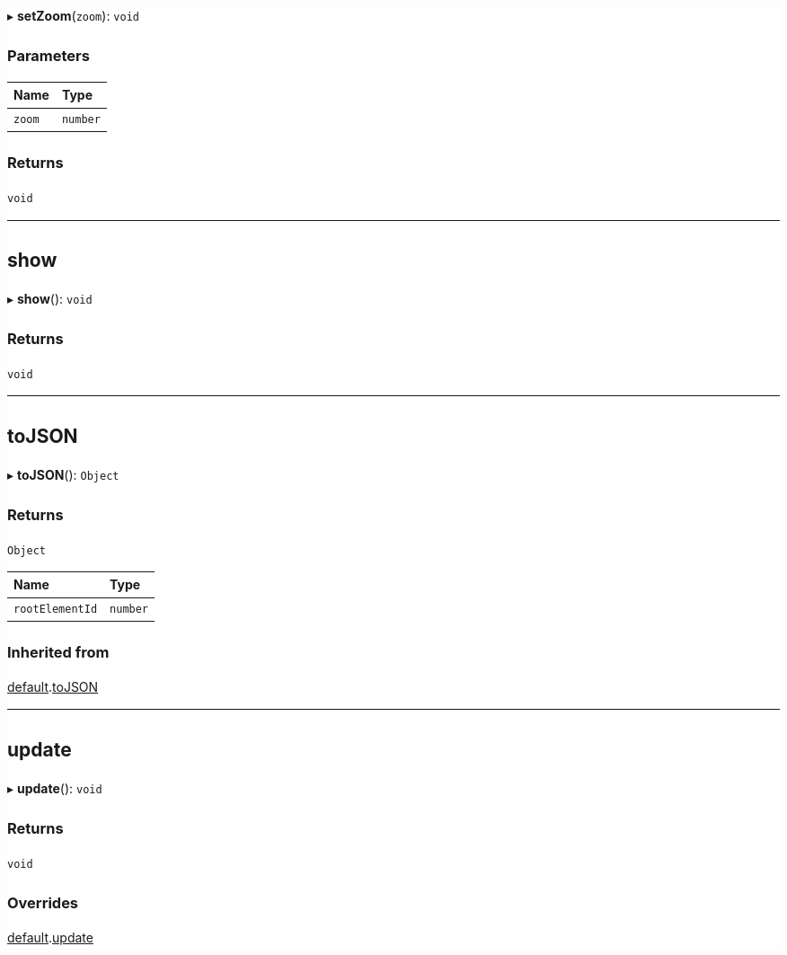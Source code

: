 ▸ **setZoom**(`zoom`): `void`

### Parameters

| Name | Type |
| :------ | :------ |
| `zoom` | `number` |

### Returns

`void`

___

## show

▸ **show**(): `void`

### Returns

`void`

___

## toJSON

▸ **toJSON**(): `Object`

### Returns

`Object`

| Name | Type |
| :------ | :------ |
| `rootElementId` | `number` |

### Inherited from

[default](configurator_core_src_roomle_configurator._internal_.default-50.md).[toJSON](configurator_core_src_roomle_configurator._internal_.default-50.md#tojson)

___

## update

▸ **update**(): `void`

### Returns

`void`

### Overrides

[default](configurator_core_src_roomle_configurator._internal_.default-50.md).[update](configurator_core_src_roomle_configurator._internal_.default-50.md#update)

